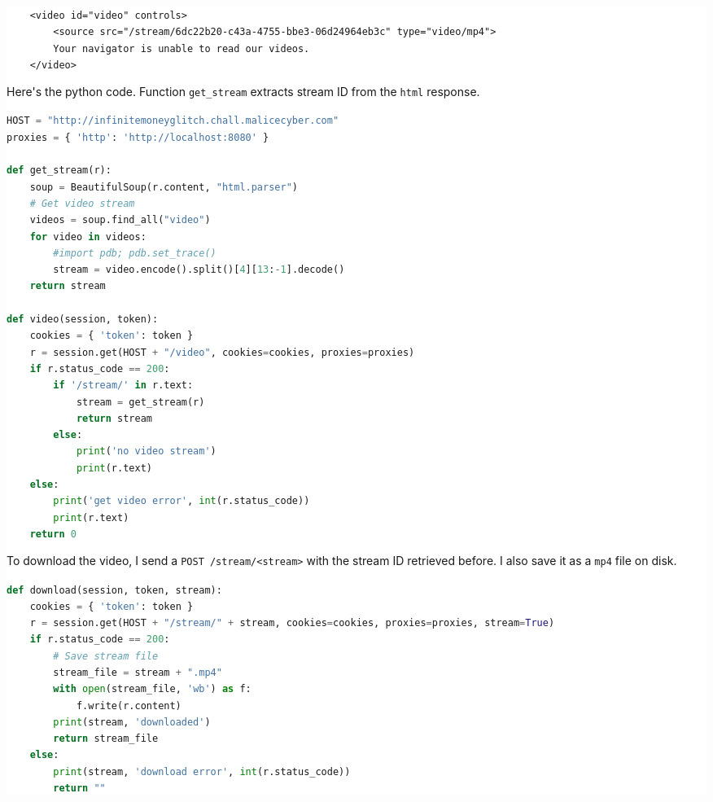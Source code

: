 ```http
    <video id="video" controls>
        <source src="/stream/6dc22b20-c43a-4755-bbe3-06d24964eb3c" type="video/mp4">
        Your navigator is unable to read our videos.
    </video>
```

Here's the python code. Function `get_stream` extracts stream ID from the `html` response.

```python
HOST = "http://infinitemoneyglitch.chall.malicecyber.com"
proxies = { 'http': 'http://localhost:8080' }

def get_stream(r):
    soup = BeautifulSoup(r.content, "html.parser")
    # Get video stream
    videos = soup.find_all("video")
    for video in videos:
        #import pdb; pdb.set_trace()
        stream = video.encode().split()[4][13:-1].decode()
    return stream

def video(session, token):
    cookies = { 'token': token }
    r = session.get(HOST + "/video", cookies=cookies, proxies=proxies)
    if r.status_code == 200:
        if '/stream/' in r.text:
            stream = get_stream(r)
            return stream
        else:
            print('no video stream')
            print(r.text)
    else:
        print('get video error', int(r.status_code))
        print(r.text)
    return 0
```

To download the video, I send a `POST /stream/<stream>` with the stream ID retrieved before. I also save it as a `mp4` file on disk.

```python
def download(session, token, stream):
    cookies = { 'token': token }
    r = session.get(HOST + "/stream/" + stream, cookies=cookies, proxies=proxies, stream=True)
    if r.status_code == 200:
        # Save stream file
        stream_file = stream + ".mp4"
        with open(stream_file, 'wb') as f:
            f.write(r.content)
        print(stream, 'downloaded')
        return stream_file
    else:
        print(stream, 'download error', int(r.status_code))
        return ""
```
